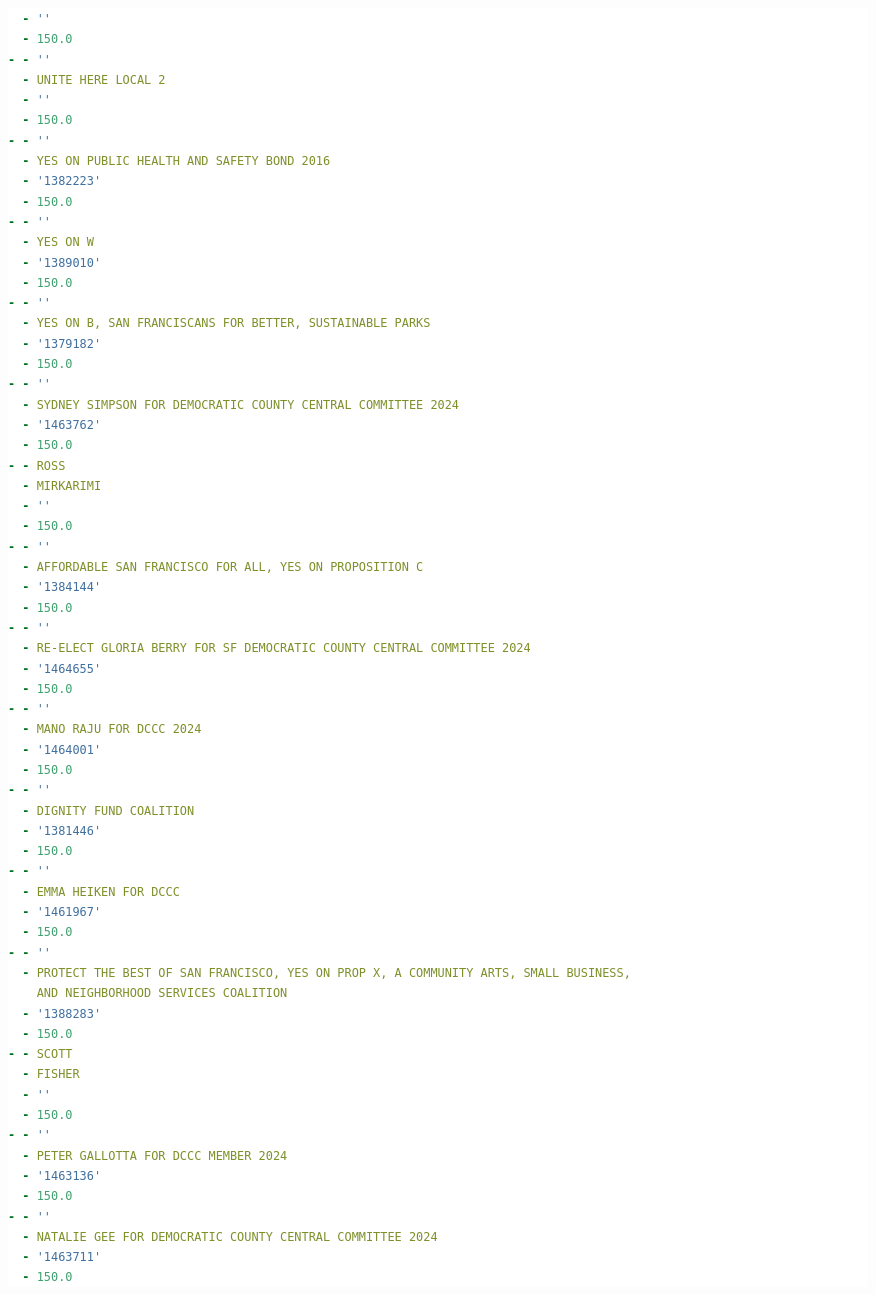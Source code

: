 ```yaml
  - ''
  - 150.0
- - ''
  - UNITE HERE LOCAL 2
  - ''
  - 150.0
- - ''
  - YES ON PUBLIC HEALTH AND SAFETY BOND 2016
  - '1382223'
  - 150.0
- - ''
  - YES ON W
  - '1389010'
  - 150.0
- - ''
  - YES ON B, SAN FRANCISCANS FOR BETTER, SUSTAINABLE PARKS
  - '1379182'
  - 150.0
- - ''
  - SYDNEY SIMPSON FOR DEMOCRATIC COUNTY CENTRAL COMMITTEE 2024
  - '1463762'
  - 150.0
- - ROSS
  - MIRKARIMI
  - ''
  - 150.0
- - ''
  - AFFORDABLE SAN FRANCISCO FOR ALL, YES ON PROPOSITION C
  - '1384144'
  - 150.0
- - ''
  - RE-ELECT GLORIA BERRY FOR SF DEMOCRATIC COUNTY CENTRAL COMMITTEE 2024
  - '1464655'
  - 150.0
- - ''
  - MANO RAJU FOR DCCC 2024
  - '1464001'
  - 150.0
- - ''
  - DIGNITY FUND COALITION
  - '1381446'
  - 150.0
- - ''
  - EMMA HEIKEN FOR DCCC
  - '1461967'
  - 150.0
- - ''
  - PROTECT THE BEST OF SAN FRANCISCO, YES ON PROP X, A COMMUNITY ARTS, SMALL BUSINESS,
    AND NEIGHBORHOOD SERVICES COALITION
  - '1388283'
  - 150.0
- - SCOTT
  - FISHER
  - ''
  - 150.0
- - ''
  - PETER GALLOTTA FOR DCCC MEMBER 2024
  - '1463136'
  - 150.0
- - ''
  - NATALIE GEE FOR DEMOCRATIC COUNTY CENTRAL COMMITTEE 2024
  - '1463711'
  - 150.0
```